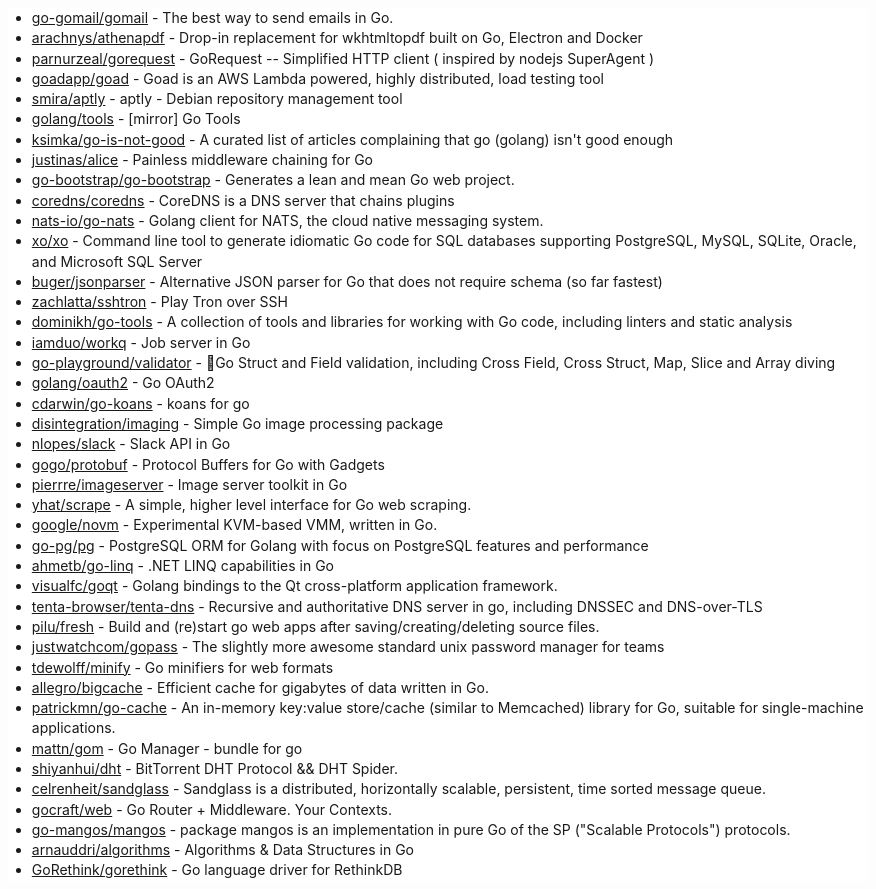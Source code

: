 * [go-gomail/gomail](https://github.com/go-gomail/gomail) - The best way to send emails in Go.
* [arachnys/athenapdf](https://github.com/arachnys/athenapdf) - Drop-in replacement for wkhtmltopdf built on Go, Electron and Docker
* [parnurzeal/gorequest](https://github.com/parnurzeal/gorequest) - GoRequest -- Simplified HTTP client ( inspired by nodejs SuperAgent )
* [goadapp/goad](https://github.com/goadapp/goad) - Goad is an AWS Lambda powered, highly distributed, load testing tool
* [smira/aptly](https://github.com/smira/aptly) - aptly - Debian repository management tool
* [golang/tools](https://github.com/golang/tools) - [mirror] Go Tools
* [ksimka/go-is-not-good](https://github.com/ksimka/go-is-not-good) - A curated list of articles complaining that go (golang) isn't good enough
* [justinas/alice](https://github.com/justinas/alice) - Painless middleware chaining for Go
* [go-bootstrap/go-bootstrap](https://github.com/go-bootstrap/go-bootstrap) - Generates a lean and mean Go web project.
* [coredns/coredns](https://github.com/coredns/coredns) - CoreDNS is a DNS server that chains plugins
* [nats-io/go-nats](https://github.com/nats-io/go-nats) - Golang client for NATS, the cloud native messaging system.
* [xo/xo](https://github.com/xo/xo) - Command line tool to generate idiomatic Go code for SQL databases supporting PostgreSQL, MySQL, SQLite, Oracle, and Microsoft SQL Server
* [buger/jsonparser](https://github.com/buger/jsonparser) - Alternative JSON parser for Go that does not require schema (so far fastest)
* [zachlatta/sshtron](https://github.com/zachlatta/sshtron) - Play Tron over SSH
* [dominikh/go-tools](https://github.com/dominikh/go-tools) - A collection of tools and libraries for working with Go code, including linters and static analysis
* [iamduo/workq](https://github.com/iamduo/workq) - Job server in Go
* [go-playground/validator](https://github.com/go-playground/validator) - :100:Go Struct and Field validation, including Cross Field, Cross Struct, Map, Slice and Array diving
* [golang/oauth2](https://github.com/golang/oauth2) - Go OAuth2
* [cdarwin/go-koans](https://github.com/cdarwin/go-koans) - koans for go
* [disintegration/imaging](https://github.com/disintegration/imaging) - Simple Go image processing package
* [nlopes/slack](https://github.com/nlopes/slack) - Slack API in Go
* [gogo/protobuf](https://github.com/gogo/protobuf) - Protocol Buffers for Go with Gadgets
* [pierrre/imageserver](https://github.com/pierrre/imageserver) - Image server toolkit in Go
* [yhat/scrape](https://github.com/yhat/scrape) - A simple, higher level interface for Go web scraping.
* [google/novm](https://github.com/google/novm) - Experimental KVM-based VMM, written in Go.
* [go-pg/pg](https://github.com/go-pg/pg) - PostgreSQL ORM for Golang with focus on PostgreSQL features and performance
* [ahmetb/go-linq](https://github.com/ahmetb/go-linq) - .NET LINQ capabilities in Go
* [visualfc/goqt](https://github.com/visualfc/goqt) - Golang bindings to the Qt cross-platform application framework.
* [tenta-browser/tenta-dns](https://github.com/tenta-browser/tenta-dns) - Recursive and authoritative DNS server in go, including DNSSEC and DNS-over-TLS
* [pilu/fresh](https://github.com/pilu/fresh) - Build and (re)start go web apps after saving/creating/deleting source files.
* [justwatchcom/gopass](https://github.com/justwatchcom/gopass) - The slightly more awesome standard unix password manager for teams
* [tdewolff/minify](https://github.com/tdewolff/minify) - Go minifiers for web formats
* [allegro/bigcache](https://github.com/allegro/bigcache) - Efficient cache for gigabytes of data written in Go.
* [patrickmn/go-cache](https://github.com/patrickmn/go-cache) - An in-memory key:value store/cache (similar to Memcached) library for Go, suitable for single-machine applications.
* [mattn/gom](https://github.com/mattn/gom) - Go Manager - bundle for go
* [shiyanhui/dht](https://github.com/shiyanhui/dht) - BitTorrent DHT Protocol && DHT Spider.
* [celrenheit/sandglass](https://github.com/celrenheit/sandglass) - Sandglass is a distributed, horizontally scalable, persistent, time sorted message queue.
* [gocraft/web](https://github.com/gocraft/web) - Go Router + Middleware. Your Contexts.
* [go-mangos/mangos](https://github.com/go-mangos/mangos) - package mangos is an implementation in pure Go of the SP ("Scalable Protocols") protocols.
* [arnauddri/algorithms](https://github.com/arnauddri/algorithms) - Algorithms & Data Structures in Go
* [GoRethink/gorethink](https://github.com/GoRethink/gorethink) - Go language driver for RethinkDB